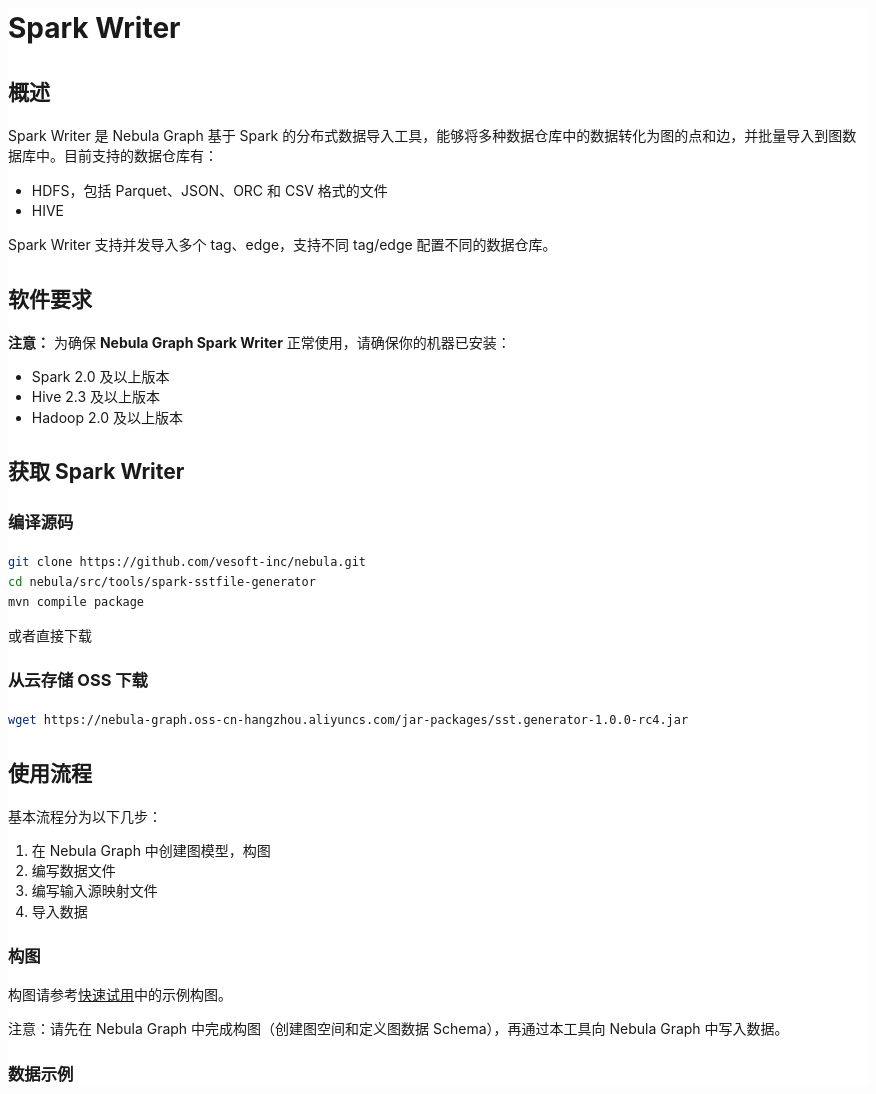 # Spark Writer

## 概述

Spark Writer 是 Nebula Graph 基于 Spark 的分布式数据导入工具，能够将多种数据仓库中的数据转化为图的点和边，并批量导入到图数据库中。目前支持的数据仓库有：

* HDFS，包括 Parquet、JSON、ORC 和 CSV 格式的文件
* HIVE

Spark Writer 支持并发导入多个 tag、edge，支持不同 tag/edge 配置不同的数据仓库。

## 软件要求

**注意：** 为确保 **Nebula Graph Spark Writer** 正常使用，请确保你的机器已安装：

* Spark 2.0 及以上版本
* Hive 2.3 及以上版本
* Hadoop 2.0 及以上版本

## 获取 Spark Writer

### 编译源码

```bash
git clone https://github.com/vesoft-inc/nebula.git
cd nebula/src/tools/spark-sstfile-generator
mvn compile package
```

或者直接下载

### 从云存储 OSS 下载

```bash
wget https://nebula-graph.oss-cn-hangzhou.aliyuncs.com/jar-packages/sst.generator-1.0.0-rc4.jar
```

## 使用流程

基本流程分为以下几步：

1. 在 Nebula Graph 中创建图模型，构图
1. 编写数据文件
1. 编写输入源映射文件
1. 导入数据

### 构图

构图请参考[快速试用](../../../../../1.overview/2.quick-start/1.get-started.md)中的示例构图。

注意：请先在 Nebula Graph 中完成构图（创建图空间和定义图数据 Schema），再通过本工具向 Nebula Graph 中写入数据。

### 数据示例
